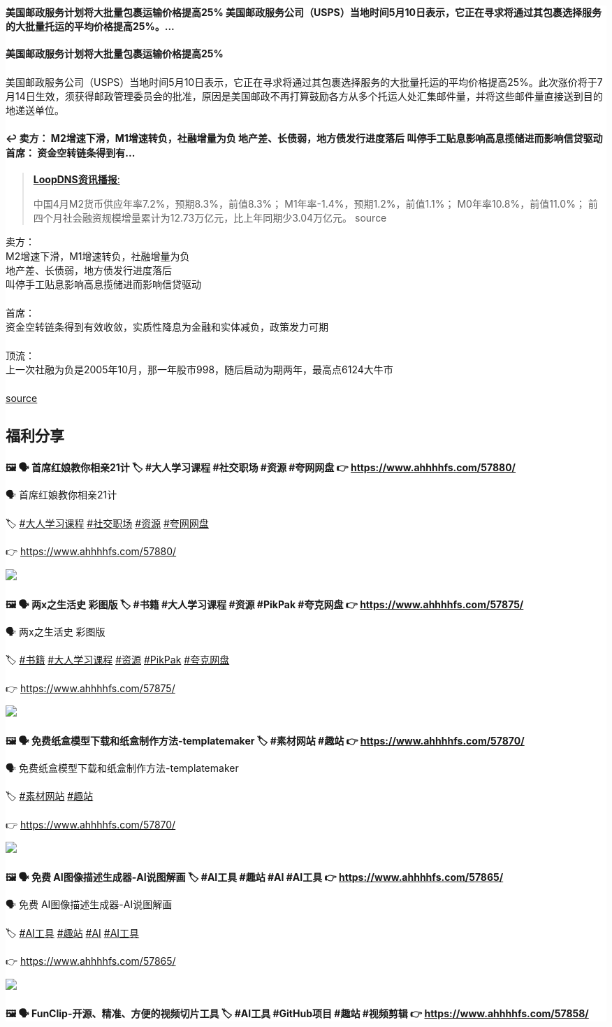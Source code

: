 
#### 美国邮政服务计划将大批量包裹运输价格提高25% 美国邮政服务公司（USPS）当地时间5月10日表示，它正在寻求将通过其包裹选择服务的大批量托运的平均价格提高25%。...
<p><b>美国邮政服务计划将大批量包裹运输价格提高25%</b><br><br>美国邮政服务公司（USPS）当地时间5月10日表示，它正在寻求将通过其包裹选择服务的大批量托运的平均价格提高25%。此次涨价将于7月14日生效，须获得邮政管理委员会的批准，原因是美国邮政不再打算鼓励各方从多个托运人处汇集邮件量，并将这些邮件量直接送到目的地递送单位。</p>


#### ↩️ 卖方： M2增速下滑，M1增速转负，社融增量为负 地产差、长债弱，地方债发行进度落后 叫停手工贴息影响高息揽储进而影响信贷驱动 首席： 资金空转链条得到有...
<div class="rsshub-quote"><blockquote>                                    <p><a href="https://t.me/DNSPODT/4352"><b>LoopDNS资讯播报</b>:</a></p>                                                                        <p>中国4月M2货币供应年率7.2%，预期8.3%，前值8.3%； M1年率-1.4%，预期1.2%，前值1.1%； M0年率10.8%，前值11.0%；  前四个月社会融资规模增量累计为12.73万亿元，比上年同期少3.04万亿元。  source</p>                                </blockquote></div><p>卖方：<br>M2增速下滑，M1增速转负，社融增量为负<br>地产差、长债弱，地方债发行进度落后<br>叫停手工贴息影响高息揽储进而影响信贷驱动<br><br>首席：<br>资金空转链条得到有效收敛，实质性降息为金融和实体减负，政策发力可期<br><br>顶流：<br>上一次社融为负是2005年10月，那一年股市998，随后启动为期两年，最高点6124大牛市<br><br><a href="https://twitter.com/ChinaMacroFacts/status/1789276275682488381" target="_blank" rel="noopener" onclick="return confirm('Open this link?\n\n'+this.href);">source</a></p>

## 福利分享

#### 🖼 🗣️ 首席红娘教你相亲21计 🏷️ #大人学习课程 #社交职场 #资源 #夸网网盘 👉 https://www.ahhhhfs.com/57880/
<p><span class="emoji">🗣️</span> 首席红娘教你相亲21计<br><br><span class="emoji">🏷️</span> <a href="https://t.me/abskoop/7525?q=%23%E5%A4%A7%E4%BA%BA%E5%AD%A6%E4%B9%A0%E8%AF%BE%E7%A8%8B">#大人学习课程</a> <a href="https://t.me/abskoop/7525?q=%23%E7%A4%BE%E4%BA%A4%E8%81%8C%E5%9C%BA">#社交职场</a> <a href="https://t.me/abskoop/7525?q=%23%E8%B5%84%E6%BA%90">#资源</a> <a href="https://t.me/abskoop/7525?q=%23%E5%A4%B8%E7%BD%91%E7%BD%91%E7%9B%98">#夸网网盘</a><br><br><span class="emoji">👉</span> <a href="https://www.ahhhhfs.com/57880/" target="_blank" rel="noopener">https://www.ahhhhfs.com/57880/</a></p><img src="https://cdn5.cdn-telegram.org/file/AF-QxIywS-rk-jTd_JWirlHvlVF5JY_k4v2XYa9DbTs_WoSEfxYvn38cgoc6_taeg-Ztu7_FaDDjvMtwQ2te4l5zX_HQ3mtU-AQnqjh1zFXQoHY55XLcthyWc6tLqTMGsHEkYSdpDwfqWaq6cX6J0FB3R4HCW9LQtwOgc2SPPaJAYADx8eblIA18ywd5tbCv8BHr4nT3PT6CbWjS_2ugZq6q73NqEYg0rk_Gg15hCHUYNfwc93QBze_lyAeGwfMGlOhM84RivM3tzVKvI26pW0rnZ8MBciJmeONqf_OCvCNDoHzKl2opdsFJdVB1171Z_5ZlocHDCy9z1TFC7SmxAw.jpg" referrerpolicy="no-referrer">

#### 🖼 🗣️ 两x之生活史 彩图版 🏷️ #书籍 #大人学习课程 #资源 #PikPak #夸克网盘 👉 https://www.ahhhhfs.com/57875/
<p><span class="emoji">🗣️</span> 两x之生活史 彩图版<br><br><span class="emoji">🏷️</span> <a href="https://t.me/abskoop/7524?q=%23%E4%B9%A6%E7%B1%8D">#书籍</a> <a href="https://t.me/abskoop/7524?q=%23%E5%A4%A7%E4%BA%BA%E5%AD%A6%E4%B9%A0%E8%AF%BE%E7%A8%8B">#大人学习课程</a> <a href="https://t.me/abskoop/7524?q=%23%E8%B5%84%E6%BA%90">#资源</a> <a href="https://t.me/abskoop/7524?q=%23PikPak">#PikPak</a> <a href="https://t.me/abskoop/7524?q=%23%E5%A4%B8%E5%85%8B%E7%BD%91%E7%9B%98">#夸克网盘</a><br><br><span class="emoji">👉</span> <a href="https://www.ahhhhfs.com/57875/" target="_blank" rel="noopener">https://www.ahhhhfs.com/57875/</a></p><img src="https://cdn5.cdn-telegram.org/file/IP7SkSDqN2fMh7FKwcp0YhF22Avg8whDxzBsPoAwXe3u537PPQ-mjRvg-Kmg29O0rYvTkBRRULkzsdMGOdwP19xgQ64vfZX-JyX32wL6h0vz0WjnQKM5xlCzBQ05VP0O7_PWhFLD8vr0Pi3MEjrF_YxX2TMEOERYQHLI2AsDO4VCHIGC-1g304ZgLCHVufSrndB7qLqf-oqh9QVZNP-IDfjk_nnJBhg4sqTIvYnat1r1O7Sq3b3HVLgUDTg7Qiv6yyU_uBK71uoRJ5XJaVjM6yYnviYgNGZUlTA7o3c-Vkg2h01BY4oHwoIJIXPWr__-iZ1pFd90TMPcRkmp4VOjnQ.jpg" referrerpolicy="no-referrer">

#### 🖼 🗣️ 免费纸盒模型下载和纸盒制作方法-templatemaker 🏷️ #素材网站 #趣站 👉 https://www.ahhhhfs.com/57870/
<p><span class="emoji">🗣️</span> 免费纸盒模型下载和纸盒制作方法-templatemaker<br><br><span class="emoji">🏷️</span> <a href="https://t.me/abskoop/7523?q=%23%E7%B4%A0%E6%9D%90%E7%BD%91%E7%AB%99">#素材网站</a> <a href="https://t.me/abskoop/7523?q=%23%E8%B6%A3%E7%AB%99">#趣站</a><br><br><span class="emoji">👉</span> <a href="https://www.ahhhhfs.com/57870/" target="_blank" rel="noopener">https://www.ahhhhfs.com/57870/</a></p><img src="https://cdn5.cdn-telegram.org/file/hfF6d-QIVmi6nI-wzw769l5PVF8MprkgvByrc4d1NjoyU6knkLuc2IvIp0Q0FjaFkQAbWqd8gwQTuEtU0zSfnQjVMujgMdr1PUdgGCCpQn3hWECfTtKn5C9s3QpUiBRPJg9FAjUgzrh9YHs0keCv1MSXvDi09GYH46x6Ho6Zt6o6TV0oFZK2nSiR6BeVHKLn-RNjiv21RWvBaAvYiLQD62z0836QovBqJGkcqsb7eqC9x69r6Y3S0G8agCkzeb_1mWz0EpytN9y8QILqi5t6jf4Nnd2JCG1Wy6Vlz56M9vL46XScNvOxuvCPYIPBRNno9KslSo-mXIyEq8QpHpYhMQ.jpg" referrerpolicy="no-referrer">

#### 🖼 🗣️ 免费 AI图像描述生成器-AI说图解画 🏷️ #AI工具 #趣站 #AI #AI工具 👉 https://www.ahhhhfs.com/57865/
<p><span class="emoji">🗣️</span> 免费 AI图像描述生成器-AI说图解画<br><br><span class="emoji">🏷️</span> <a href="https://t.me/abskoop/7522?q=%23AI%E5%B7%A5%E5%85%B7">#AI工具</a> <a href="https://t.me/abskoop/7522?q=%23%E8%B6%A3%E7%AB%99">#趣站</a> <a href="https://t.me/abskoop/7522?q=%23AI">#AI</a> <a href="https://t.me/abskoop/7522?q=%23AI%E5%B7%A5%E5%85%B7">#AI工具</a><br><br><span class="emoji">👉</span> <a href="https://www.ahhhhfs.com/57865/" target="_blank" rel="noopener">https://www.ahhhhfs.com/57865/</a></p><img src="https://cdn5.cdn-telegram.org/file/uQ9k_SvLVjn71apSRZo0UZcbf2uv39yjgzVJuONo2AtySOmzmSaCLWlRwfbgfX6jYUklf4soQ8lbW5vmv_osxLgTOHiPcK21ci5lbZFSqJsD1pg5E7RXrnuPCcztRZFXBbkV4jAUccmll3KB2DLbFpNcTEZ4Pjw_AVoDd5wk_zB0leYAlVel4vHMjWzceoKdm1gB36Wl9rEwKe60ETTGkUP5VmFwdYDi4jhYRg_qRY0RYjUcxtvdNr1q0PXXhInL0iEWn-bOTEPaQCxkdAHY582Ng3NgrYpyf3LXGH54eILyqBYuywn7ZyP27XwNOcc1QBzvVGGRwkai5vvlBHZWBA.jpg" referrerpolicy="no-referrer">

#### 🖼 🗣️ FunClip-开源、精准、方便的视频切片工具 🏷️ #AI工具 #GitHub项目 #趣站 #视频剪辑 👉 https://www.ahhhhfs.com/57858/
